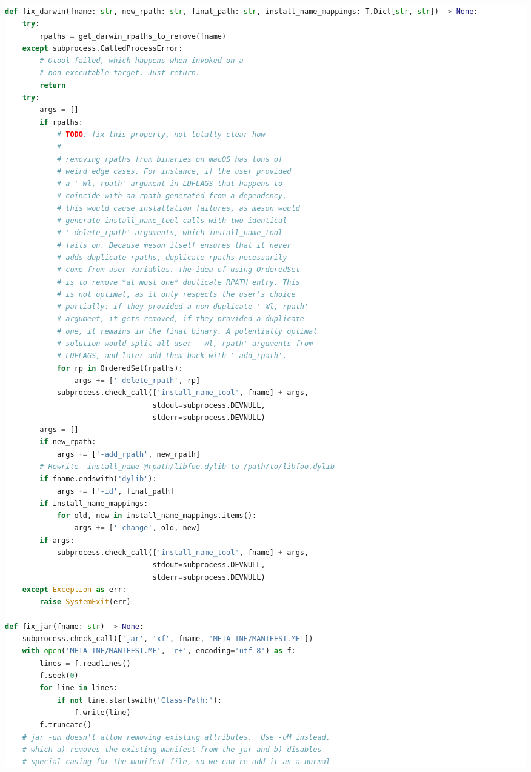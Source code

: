 ```python
def fix_darwin(fname: str, new_rpath: str, final_path: str, install_name_mappings: T.Dict[str, str]) -> None:
    try:
        rpaths = get_darwin_rpaths_to_remove(fname)
    except subprocess.CalledProcessError:
        # Otool failed, which happens when invoked on a
        # non-executable target. Just return.
        return
    try:
        args = []
        if rpaths:
            # TODO: fix this properly, not totally clear how
            #
            # removing rpaths from binaries on macOS has tons of
            # weird edge cases. For instance, if the user provided
            # a '-Wl,-rpath' argument in LDFLAGS that happens to
            # coincide with an rpath generated from a dependency,
            # this would cause installation failures, as meson would
            # generate install_name_tool calls with two identical
            # '-delete_rpath' arguments, which install_name_tool
            # fails on. Because meson itself ensures that it never
            # adds duplicate rpaths, duplicate rpaths necessarily
            # come from user variables. The idea of using OrderedSet
            # is to remove *at most one* duplicate RPATH entry. This
            # is not optimal, as it only respects the user's choice
            # partially: if they provided a non-duplicate '-Wl,-rpath'
            # argument, it gets removed, if they provided a duplicate
            # one, it remains in the final binary. A potentially optimal
            # solution would split all user '-Wl,-rpath' arguments from
            # LDFLAGS, and later add them back with '-add_rpath'.
            for rp in OrderedSet(rpaths):
                args += ['-delete_rpath', rp]
            subprocess.check_call(['install_name_tool', fname] + args,
                                  stdout=subprocess.DEVNULL,
                                  stderr=subprocess.DEVNULL)
        args = []
        if new_rpath:
            args += ['-add_rpath', new_rpath]
        # Rewrite -install_name @rpath/libfoo.dylib to /path/to/libfoo.dylib
        if fname.endswith('dylib'):
            args += ['-id', final_path]
        if install_name_mappings:
            for old, new in install_name_mappings.items():
                args += ['-change', old, new]
        if args:
            subprocess.check_call(['install_name_tool', fname] + args,
                                  stdout=subprocess.DEVNULL,
                                  stderr=subprocess.DEVNULL)
    except Exception as err:
        raise SystemExit(err)

def fix_jar(fname: str) -> None:
    subprocess.check_call(['jar', 'xf', fname, 'META-INF/MANIFEST.MF'])
    with open('META-INF/MANIFEST.MF', 'r+', encoding='utf-8') as f:
        lines = f.readlines()
        f.seek(0)
        for line in lines:
            if not line.startswith('Class-Path:'):
                f.write(line)
        f.truncate()
    # jar -um doesn't allow removing existing attributes.  Use -uM instead,
    # which a) removes the existing manifest from the jar and b) disables
    # special-casing for the manifest file, so we can re-add it as a normal
```